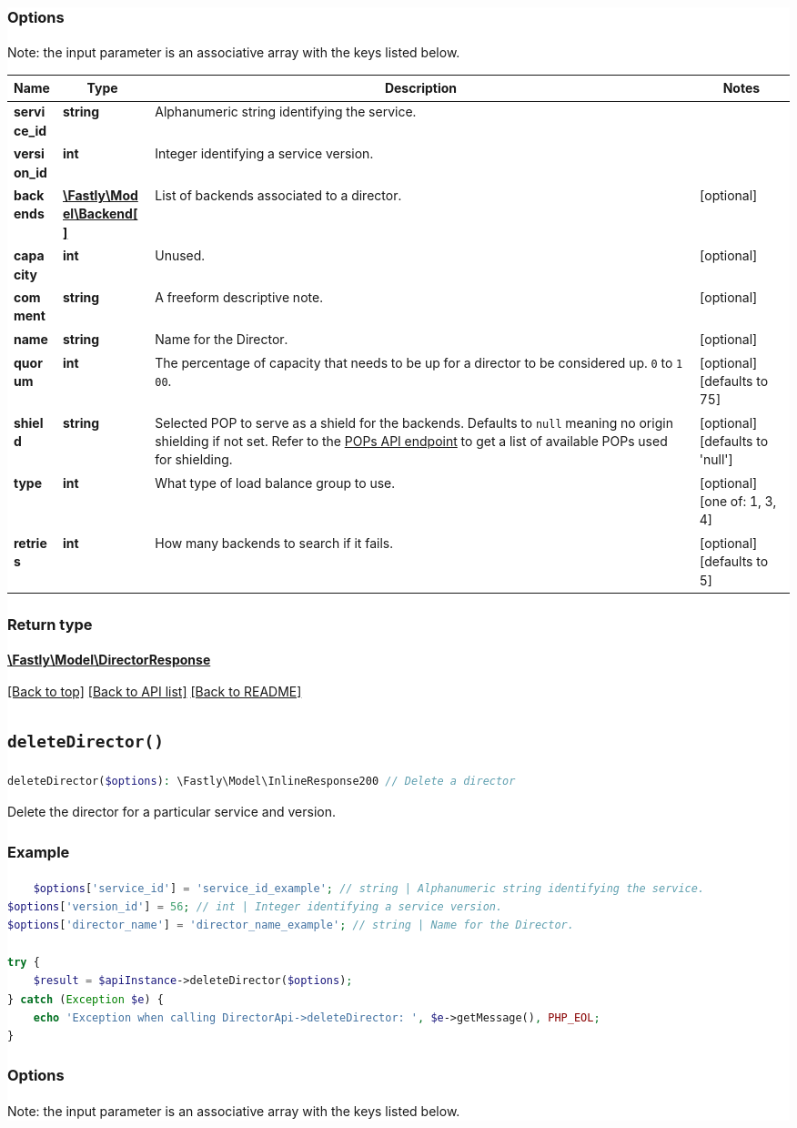 ### Options

Note: the input parameter is an associative array with the keys listed below.

Name | Type | Description  | Notes
------------- | ------------- | ------------- | -------------
**service_id** | **string** | Alphanumeric string identifying the service. |
**version_id** | **int** | Integer identifying a service version. |
**backends** | [**\Fastly\Model\Backend[]**](../Model/\Fastly\Model\Backend.md) | List of backends associated to a director. | [optional]
**capacity** | **int** | Unused. | [optional]
**comment** | **string** | A freeform descriptive note. | [optional]
**name** | **string** | Name for the Director. | [optional]
**quorum** | **int** | The percentage of capacity that needs to be up for a director to be considered up. `0` to `100`. | [optional] [defaults to 75]
**shield** | **string** | Selected POP to serve as a shield for the backends. Defaults to `null` meaning no origin shielding if not set. Refer to the [POPs API endpoint](/reference/api/utils/pops/) to get a list of available POPs used for shielding. | [optional] [defaults to 'null']
**type** | **int** | What type of load balance group to use. | [optional] [one of: 1, 3, 4]
**retries** | **int** | How many backends to search if it fails. | [optional] [defaults to 5]

### Return type

[**\Fastly\Model\DirectorResponse**](../Model/DirectorResponse.md)

[[Back to top]](#) [[Back to API list]](../../README.md#endpoints)
[[Back to README]](../../README.md)

## `deleteDirector()`

```php
deleteDirector($options): \Fastly\Model\InlineResponse200 // Delete a director
```

Delete the director for a particular service and version.

### Example
```php
    $options['service_id'] = 'service_id_example'; // string | Alphanumeric string identifying the service.
$options['version_id'] = 56; // int | Integer identifying a service version.
$options['director_name'] = 'director_name_example'; // string | Name for the Director.

try {
    $result = $apiInstance->deleteDirector($options);
} catch (Exception $e) {
    echo 'Exception when calling DirectorApi->deleteDirector: ', $e->getMessage(), PHP_EOL;
}
```

### Options

Note: the input parameter is an associative array with the keys listed below.
